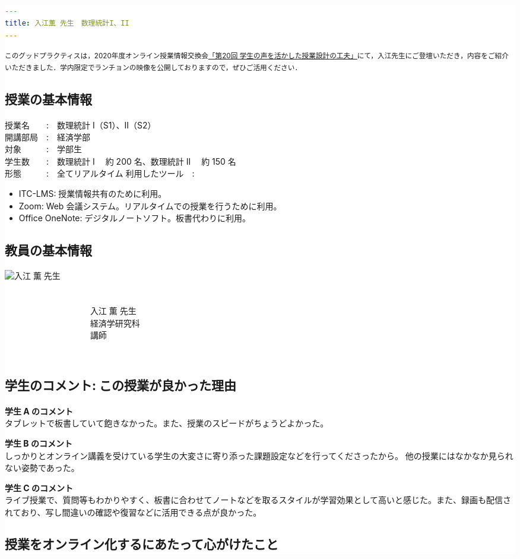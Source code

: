 ```yaml
---
title: 入江薫 先生　数理統計I、II
---
```


<div class="important-box"><small>このグッドプラクティスは，2020年度オンライン授業情報交換会<a href="https://utelecon.adm.u-tokyo.ac.jp/events/2020-luncheon/#%E7%AC%AC20%E5%9B%9E-%E3%82%B0%E3%83%83%E3%83%89%E3%83%97%E3%83%A9%E3%82%AF%E3%83%86%E3%82%A3%E3%82%B9%E4%BA%8B%E4%BE%8B2-%E5%AD%A6%E7%94%9F%E3%81%AE%E5%A3%B0%E3%82%92%E6%B4%BB%E3%81%8B%E3%81%97%E3%81%9F%E6%8E%88%E6%A5%AD%E8%A8%AD%E8%A8%88%E3%81%AE%E5%B7%A5%E5%A4%AB" target="_blank" rel="noopener noreferrer">「第20回 学生の声を活かした授業設計の工夫」</a>にて，入江先生にご登壇いただき，内容をご紹介いただきました．学内限定でランチョンの映像を公開しておりますので，ぜひご活用ください．</small></div>

## 授業の基本情報

授業名　　:　数理統計 I（S1）、II（S2）<br>
開講部局　:　経済学部<br>
対象　　　:　学部生<br>
学生数　　:　数理統計 I 　約 200 名、数理統計 II 　約 150 名<br>
形態　　　:　全てリアルタイム
利用したツール　:

- ITC-LMS: 授業情報共有のために利用。
- Zoom: Web 会議システム。リアルタイムでの授業を行うために利用。
- Office OneNote: デジタルノートソフト。板書代わりに利用。

## 教員の基本情報

<div style="display: flex;">
<img src="img/irie_1.jpg" alt="入江 薫 先生" height="150">
<div style="padding-left:50px; height:150px; position:relative;">
<p style="position: absolute; top: 50%; -webkit-transform : translateY(-50%); transform : translateY(-50%); width: 500px;">
入江 薫 先生<br>
経済学研究科<br>
講師<br>
</p>
</div>
</div>

## 学生のコメント: この授業が良かった理由

**学生 A のコメント**  
タブレットで板書していて飽きなかった。また、授業のスピードがちょうどよかった。

**学生 B のコメント**  
しっかりとオンライン講義を受けている学生の大変さに寄り添った課題設定などを行ってくださったから。 他の授業にはなかなか見られない姿勢であった。

**学生 C のコメント**  
ライブ授業で、質問等もわかりやすく、板書に合わせてノートなどを取るスタイルが学習効果として高いと感じた。また、録画も配信されており、写し間違いの確認や復習などに活用できる点が良かった。

## 授業をオンライン化するにあたって心がけたこと
